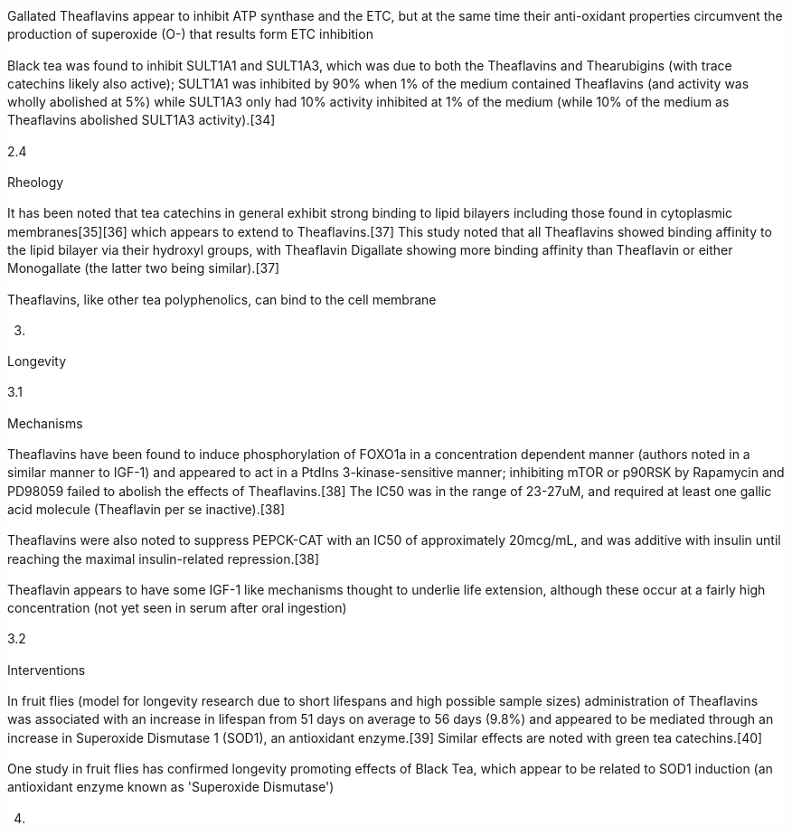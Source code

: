 
Gallated Theaflavins appear to inhibit ATP synthase and the ETC, but at the same time their anti\-oxidant properties circumvent the production of superoxide (O\-) that results form ETC inhibition


Black tea was found to inhibit SULT1A1 and SULT1A3, which was due to both the Theaflavins and Thearubigins (with trace catechins likely also active); SULT1A1 was inhibited by 90% when 1% of the medium contained Theaflavins (and activity was wholly abolished at 5%) while SULT1A3 only had 10% activity inhibited at 1% of the medium (while 10% of the medium as Theaflavins abolished SULT1A3 activity).\[34]

2.4

Rheology

It has been noted that tea catechins in general exhibit strong binding to lipid bilayers including those found in cytoplasmic membranes\[35]\[36] which appears to extend to Theaflavins.\[37] This study noted that all Theaflavins showed binding affinity to the lipid bilayer via their hydroxyl groups, with Theaflavin Digallate showing more binding affinity than Theaflavin or either Monogallate (the latter two being similar).\[37]


Theaflavins, like other tea polyphenolics, can bind to the cell membrane


3.

Longevity

3.1

Mechanisms

Theaflavins have been found to induce phosphorylation of FOXO1a in a concentration dependent manner (authors noted in a similar manner to IGF\-1\) and appeared to act in a PtdIns 3\-kinase\-sensitive manner; inhibiting mTOR or p90RSK by Rapamycin and PD98059 failed to abolish the effects of Theaflavins.\[38] The IC50 was in the range of 23\-27uM, and required at least one gallic acid molecule (Theaflavin per se inactive).\[38]

Theaflavins were also noted to suppress PEPCK\-CAT with an IC50 of approximately 20mcg/mL, and was additive with insulin until reaching the maximal insulin\-related repression.\[38]


Theaflavin appears to have some IGF\-1 like mechanisms thought to underlie life extension, although these occur at a fairly high concentration (not yet seen in serum after oral ingestion)


3.2

Interventions

In fruit flies (model for longevity research due to short lifespans and high possible sample sizes) administration of Theaflavins was associated with an increase in lifespan from 51 days on average to 56 days (9\.8%) and appeared to be mediated through an increase in Superoxide Dismutase 1 (SOD1\), an antioxidant enzyme.\[39] Similar effects are noted with green tea catechins.\[40]


One study in fruit flies has confirmed longevity promoting effects of Black Tea, which appear to be related to SOD1 induction (an antioxidant enzyme known as 'Superoxide Dismutase')


4.
